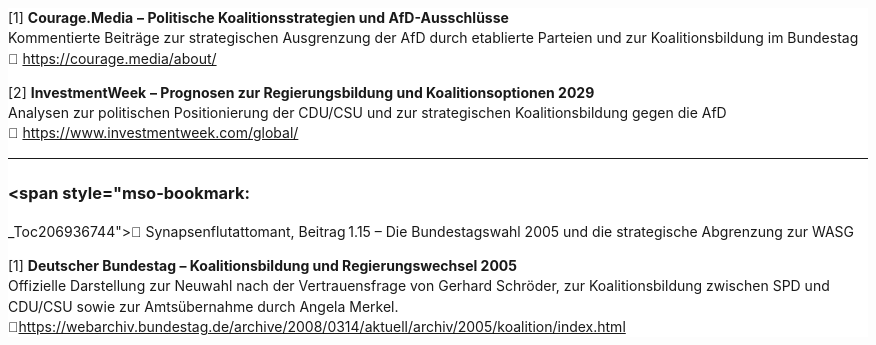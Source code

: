 \[1\] <span class="SpellE">**Courage.Media**</span> **– Politische
Koalitionsstrategien und AfD-Ausschlüsse**  
Kommentierte Beiträge zur strategischen Ausgrenzung der AfD durch
etablierte Parteien und zur Koalitionsbildung im Bundestag  
<span style="font-family:&quot;Segoe UI Emoji&quot;,sans-serif;mso-bidi-font-family:&quot;Segoe UI Emoji&quot;">🔗</span>
<https://courage.media/about/>

\[2\] <span class="SpellE">**InvestmentWeek**</span> **– Prognosen zur
Regierungsbildung und Koalitionsoptionen 2029**  
Analysen zur politischen Positionierung der CDU/CSU und zur
strategischen Koalitionsbildung gegen die AfD  
<span style="font-family:&quot;Segoe UI Emoji&quot;,sans-serif;mso-bidi-font-family:&quot;Segoe UI Emoji&quot;">🔗</span>
<https://www.investmentweek.com/global/>

<div class="MsoNormal" align="center"
style="margin-bottom:0cm;text-align:center;
line-height:normal">

<span style="mso-fareast-font-family:&quot;Times New Roman&quot;;
mso-bidi-font-family:&quot;Times New Roman&quot;;mso-font-kerning:0pt;mso-ligatures:none;
mso-fareast-language:DE"> </span>

------------------------------------------------------------------------

</div>

### <span id="_Toc206936744"></span><span id="_Toc207005866"><span style="mso-bookmark:
_Toc206936744"><span style="font-family:&quot;Segoe UI Emoji&quot;,sans-serif;mso-fareast-font-family:
&quot;Times New Roman&quot;;mso-bidi-font-family:&quot;Segoe UI Emoji&quot;;mso-fareast-language:
DE">🧾</span></span></span><span style="mso-bookmark:_Toc207005866"><span style="mso-bookmark:_Toc206936744"><span style="mso-fareast-font-family:&quot;Times New Roman&quot;;
mso-bidi-font-family:&quot;Segoe UI Emoji&quot;;mso-fareast-language:DE"> Synapsenflutattomant, Beitrag</span></span></span><span style="mso-bookmark:_Toc207005866"><span style="mso-bookmark:_Toc206936744"><span style="font-family:&quot;Arial&quot;,sans-serif;
mso-fareast-font-family:&quot;Times New Roman&quot;;mso-fareast-language:DE"> </span></span></span><span style="mso-bookmark:_Toc207005866"><span style="mso-bookmark:_Toc206936744"><span style="mso-fareast-font-family:&quot;Times New Roman&quot;;mso-fareast-language:DE">1.15 </span></span></span><span style="mso-bookmark:_Toc207005866"><span style="mso-bookmark:_Toc206936744"><span style="mso-fareast-font-family:&quot;Times New Roman&quot;;mso-bidi-font-family:Aptos;
mso-fareast-language:DE">–</span></span></span><span style="mso-bookmark:_Toc207005866"><span style="mso-bookmark:_Toc206936744"><span style="mso-fareast-font-family:&quot;Times New Roman&quot;;
mso-fareast-language:DE"> Die Bundestagswahl 2005 und die strategische Abgrenzung zur WASG</span></span></span><span style="mso-fareast-font-family:
&quot;Times New Roman&quot;;mso-fareast-language:DE"></span>

<span style="mso-fareast-font-family:&quot;Times New Roman&quot;;
mso-bidi-font-family:&quot;Times New Roman&quot;;mso-font-kerning:0pt;mso-ligatures:none;
mso-fareast-language:DE">\[1\] **Deutscher Bundestag – Koalitionsbildung
und Regierungswechsel 2005**  
Offizielle Darstellung zur Neuwahl nach der Vertrauensfrage von Gerhard
Schröder, zur Koalitionsbildung zwischen SPD und CDU/CSU sowie zur
Amtsübernahme durch Angela Merkel.  
</span><span style="font-family:&quot;Segoe UI Emoji&quot;,sans-serif;mso-fareast-font-family:
&quot;Times New Roman&quot;;mso-bidi-font-family:&quot;Segoe UI Emoji&quot;;mso-font-kerning:0pt;
mso-ligatures:none;mso-fareast-language:DE">🔗</span><https://webarchiv.bundestag.de/archive/2008/0314/aktuell/archiv/2005/koalition/index.html><span style="mso-fareast-font-family:&quot;Times New Roman&quot;;mso-bidi-font-family:&quot;Times New Roman&quot;;
mso-font-kerning:0pt;mso-ligatures:none;mso-fareast-language:DE"></span>
